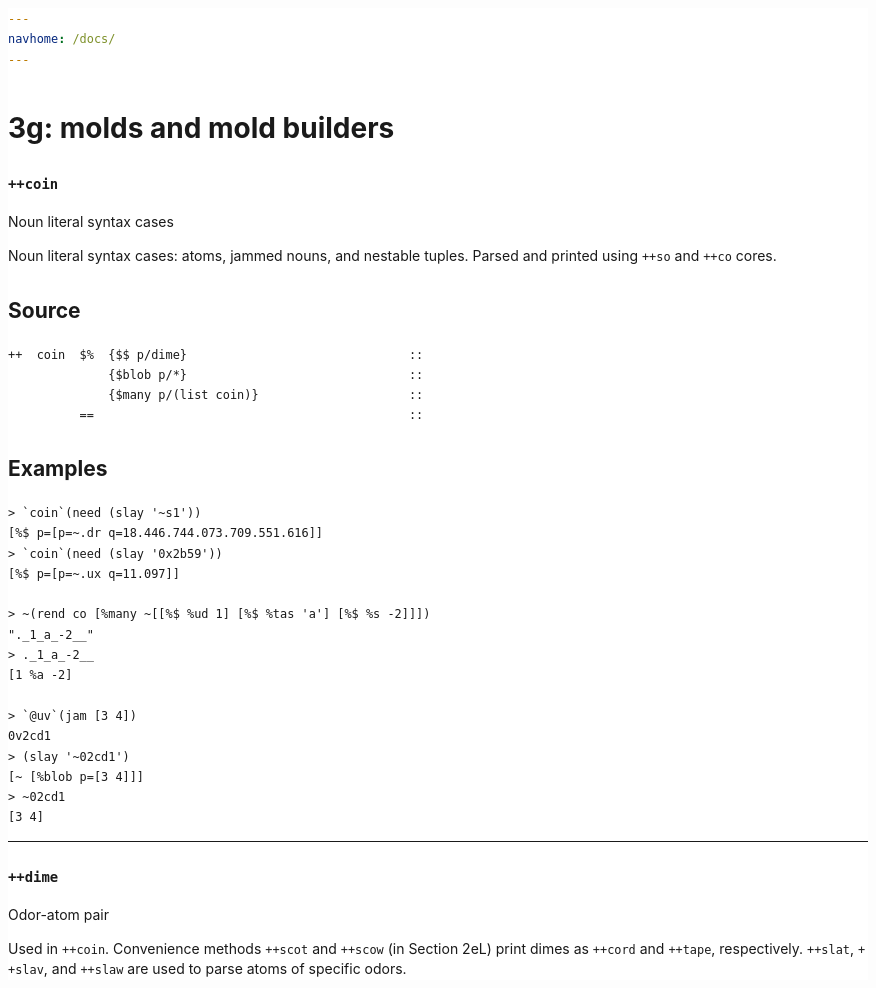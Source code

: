 ```yaml
---
navhome: /docs/
---
```



# 3g: molds and mold builders
### `++coin`

Noun literal syntax cases

Noun literal syntax cases: atoms, jammed nouns, and nestable tuples.
Parsed and printed using `++so` and `++co` cores.

Source
------

    ++  coin  $%  {$$ p/dime}                               ::
                  {$blob p/*}                               ::
                  {$many p/(list coin)}                     ::
              ==                                            ::

Examples
--------

    > `coin`(need (slay '~s1'))
    [%$ p=[p=~.dr q=18.446.744.073.709.551.616]]
    > `coin`(need (slay '0x2b59'))
    [%$ p=[p=~.ux q=11.097]]

    > ~(rend co [%many ~[[%$ %ud 1] [%$ %tas 'a'] [%$ %s -2]]])
    "._1_a_-2__"
    > ._1_a_-2__
    [1 %a -2]

    > `@uv`(jam [3 4])
    0v2cd1
    > (slay '~02cd1')
    [~ [%blob p=[3 4]]]
    > ~02cd1
    [3 4]



***
### `++dime`

Odor-atom pair

Used in `++coin`. Convenience methods `++scot` and `++scow` (in
Section 2eL) print dimes as `++cord` and `++tape`, respectively.
`++slat`, `++slav`, and `++slaw` are used to parse atoms of
specific odors.
